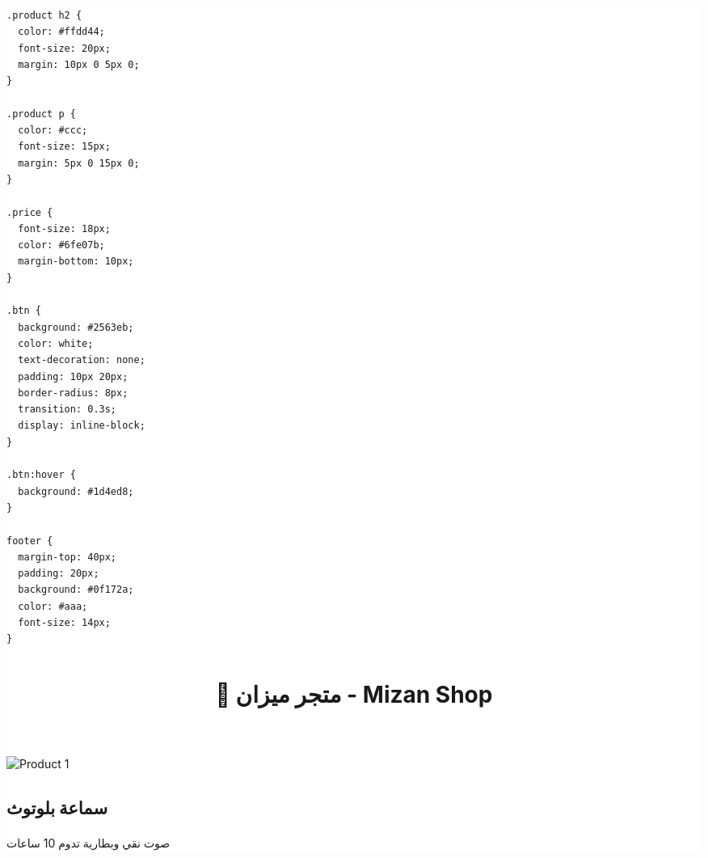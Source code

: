     .product h2 {
      color: #ffdd44;
      font-size: 20px;
      margin: 10px 0 5px 0;
    }

    .product p {
      color: #ccc;
      font-size: 15px;
      margin: 5px 0 15px 0;
    }

    .price {
      font-size: 18px;
      color: #6fe07b;
      margin-bottom: 10px;
    }

    .btn {
      background: #2563eb;
      color: white;
      text-decoration: none;
      padding: 10px 20px;
      border-radius: 8px;
      transition: 0.3s;
      display: inline-block;
    }

    .btn:hover {
      background: #1d4ed8;
    }

    footer {
      margin-top: 40px;
      padding: 20px;
      background: #0f172a;
      color: #aaa;
      font-size: 14px;
    }
  </style>
</head>
<body>

  <header>
    <h1>🛒 متجر ميزان - Mizan Shop</h1>
  </header>

  <div class="container">
    <div class="product">
      <img src="https://i.imgur.com/bM7L8Xr.png" alt="Product 1">
      <h2>سماعة بلوتوث</h2>
      <p>صوت نقي وبطارية تدوم 10 ساعات</p>
      <div

